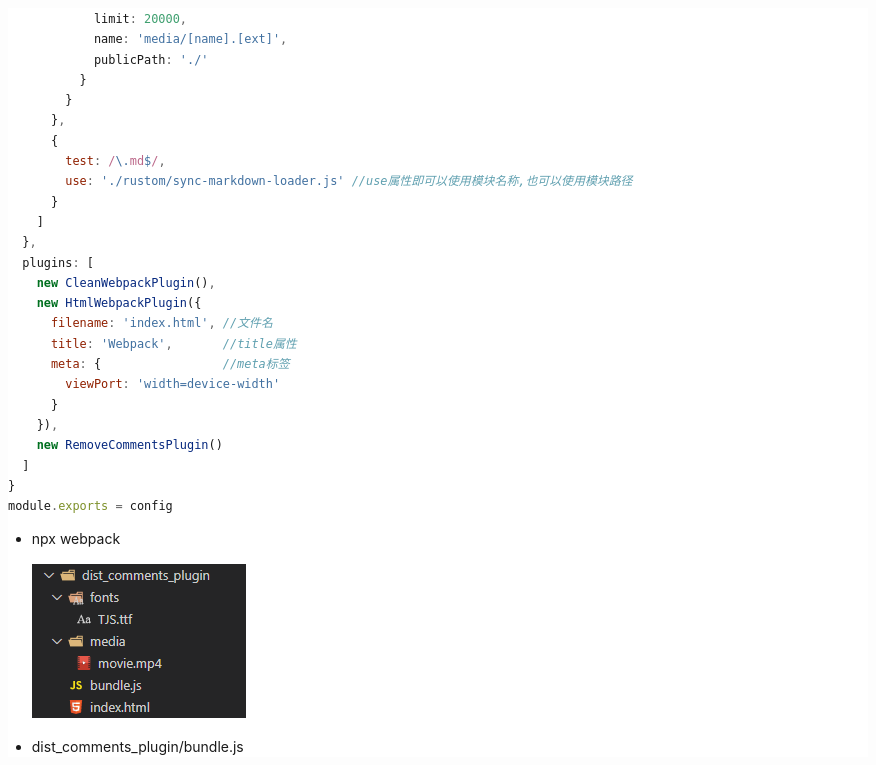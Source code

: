   ```javascript
              limit: 20000,
              name: 'media/[name].[ext]',
              publicPath: './'
            }
          }
        },
        {
          test: /\.md$/,
          use: './rustom/sync-markdown-loader.js' //use属性即可以使用模块名称,也可以使用模块路径
        }
      ]
    },
    plugins: [
      new CleanWebpackPlugin(),
      new HtmlWebpackPlugin({
        filename: 'index.html', //文件名
        title: 'Webpack',       //title属性
        meta: {                 //meta标签
          viewPort: 'width=device-width'
        }
      }),
      new RemoveCommentsPlugin()
    ]
  }
  module.exports = config
  ```

* npx webpack
  
  ![comments_plugin打包](https://github.com/yuyuyuzhang/Blog/blob/master/images/%E5%89%8D%E7%AB%AF%E5%B7%A5%E7%A8%8B%E5%8C%96/%E5%89%8D%E7%AB%AF%E6%A8%A1%E5%9D%97%E5%8C%96/Webpack/comments_plugin%E6%89%93%E5%8C%85.png)

* dist_comments_plugin/bundle.js
